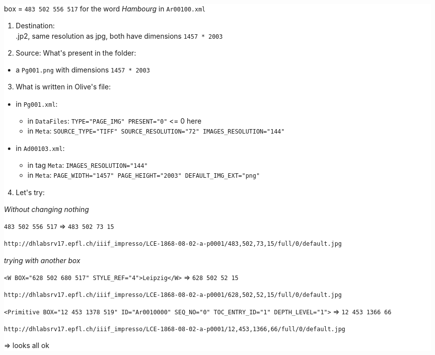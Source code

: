 
box = `483 502 556 517` for the word *Hambourg* in `Ar00100.xml`

1) Destination:    
 .jp2, same resolution as jpg, both have dimensions `1457 * 2003`

2) Source:
What's present in the folder:   

- a `Pg001.png` with dimensions `1457 * 2003`


3) What is written in Olive's file:

- in `Pg001.xml`:    
	- in `DataFiles`: `TYPE="PAGE_IMG" PRESENT="0"`   <= 0 here
	- in `Meta`: `SOURCE_TYPE="TIFF" SOURCE_RESOLUTION="72" IMAGES_RESOLUTION="144"`
		
- in `Ad00103.xml`: 
	- in tag `Meta`: `IMAGES_RESOLUTION="144"` 
	- in `Meta`: `PAGE_WIDTH="1457" PAGE_HEIGHT="2003" DEFAULT_IMG_EXT="png"`

4) Let's try:

*Without changing nothing*

`483 502 556 517` => `483 502 73 15`

`http://dhlabsrv17.epfl.ch/iiif_impresso/LCE-1868-08-02-a-p0001/483,502,73,15/full/0/default.jpg`

*trying with another box*

`<W BOX="628 502 680 517" STYLE_REF="4">Leipzig</W>` => `628 502 52 15`

`http://dhlabsrv17.epfl.ch/iiif_impresso/LCE-1868-08-02-a-p0001/628,502,52,15/full/0/default.jpg`

`<Primitive BOX="12 453 1378 519" ID="Ar0010000" SEQ_NO="0" TOC_ENTRY_ID="1" DEPTH_LEVEL="1">` => `12 453 1366 66`

`http://dhlabsrv17.epfl.ch/iiif_impresso/LCE-1868-08-02-a-p0001/12,453,1366,66/full/0/default.jpg`

=> looks all ok

	
	
	
	
	
	
	
	
	
	
	
	



	


